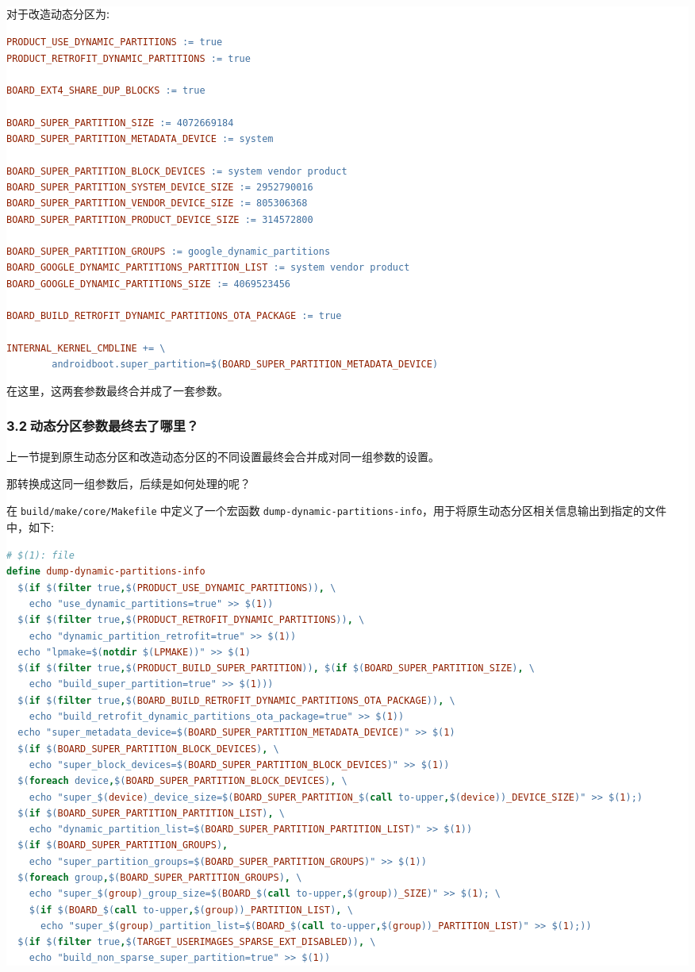 对于改造动态分区为:

```makefile
PRODUCT_USE_DYNAMIC_PARTITIONS := true
PRODUCT_RETROFIT_DYNAMIC_PARTITIONS := true

BOARD_EXT4_SHARE_DUP_BLOCKS := true

BOARD_SUPER_PARTITION_SIZE := 4072669184
BOARD_SUPER_PARTITION_METADATA_DEVICE := system

BOARD_SUPER_PARTITION_BLOCK_DEVICES := system vendor product
BOARD_SUPER_PARTITION_SYSTEM_DEVICE_SIZE := 2952790016
BOARD_SUPER_PARTITION_VENDOR_DEVICE_SIZE := 805306368
BOARD_SUPER_PARTITION_PRODUCT_DEVICE_SIZE := 314572800

BOARD_SUPER_PARTITION_GROUPS := google_dynamic_partitions
BOARD_GOOGLE_DYNAMIC_PARTITIONS_PARTITION_LIST := system vendor product
BOARD_GOOGLE_DYNAMIC_PARTITIONS_SIZE := 4069523456

BOARD_BUILD_RETROFIT_DYNAMIC_PARTITIONS_OTA_PACKAGE := true

INTERNAL_KERNEL_CMDLINE += \
		androidboot.super_partition=$(BOARD_SUPER_PARTITION_METADATA_DEVICE)
```

在这里，这两套参数最终合并成了一套参数。

### 3.2 动态分区参数最终去了哪里？

上一节提到原生动态分区和改造动态分区的不同设置最终会合并成对同一组参数的设置。

那转换成这同一组参数后，后续是如何处理的呢？



在 `build/make/core/Makefile` 中定义了一个宏函数 `dump-dynamic-partitions-info`，用于将原生动态分区相关信息输出到指定的文件中，如下:

```makefile
# $(1): file
define dump-dynamic-partitions-info
  $(if $(filter true,$(PRODUCT_USE_DYNAMIC_PARTITIONS)), \
    echo "use_dynamic_partitions=true" >> $(1))
  $(if $(filter true,$(PRODUCT_RETROFIT_DYNAMIC_PARTITIONS)), \
    echo "dynamic_partition_retrofit=true" >> $(1))
  echo "lpmake=$(notdir $(LPMAKE))" >> $(1)
  $(if $(filter true,$(PRODUCT_BUILD_SUPER_PARTITION)), $(if $(BOARD_SUPER_PARTITION_SIZE), \
    echo "build_super_partition=true" >> $(1)))
  $(if $(filter true,$(BOARD_BUILD_RETROFIT_DYNAMIC_PARTITIONS_OTA_PACKAGE)), \
    echo "build_retrofit_dynamic_partitions_ota_package=true" >> $(1))
  echo "super_metadata_device=$(BOARD_SUPER_PARTITION_METADATA_DEVICE)" >> $(1)
  $(if $(BOARD_SUPER_PARTITION_BLOCK_DEVICES), \
    echo "super_block_devices=$(BOARD_SUPER_PARTITION_BLOCK_DEVICES)" >> $(1))
  $(foreach device,$(BOARD_SUPER_PARTITION_BLOCK_DEVICES), \
    echo "super_$(device)_device_size=$(BOARD_SUPER_PARTITION_$(call to-upper,$(device))_DEVICE_SIZE)" >> $(1);)
  $(if $(BOARD_SUPER_PARTITION_PARTITION_LIST), \
    echo "dynamic_partition_list=$(BOARD_SUPER_PARTITION_PARTITION_LIST)" >> $(1))
  $(if $(BOARD_SUPER_PARTITION_GROUPS),
    echo "super_partition_groups=$(BOARD_SUPER_PARTITION_GROUPS)" >> $(1))
  $(foreach group,$(BOARD_SUPER_PARTITION_GROUPS), \
    echo "super_$(group)_group_size=$(BOARD_$(call to-upper,$(group))_SIZE)" >> $(1); \
    $(if $(BOARD_$(call to-upper,$(group))_PARTITION_LIST), \
      echo "super_$(group)_partition_list=$(BOARD_$(call to-upper,$(group))_PARTITION_LIST)" >> $(1);))
  $(if $(filter true,$(TARGET_USERIMAGES_SPARSE_EXT_DISABLED)), \
    echo "build_non_sparse_super_partition=true" >> $(1))
```